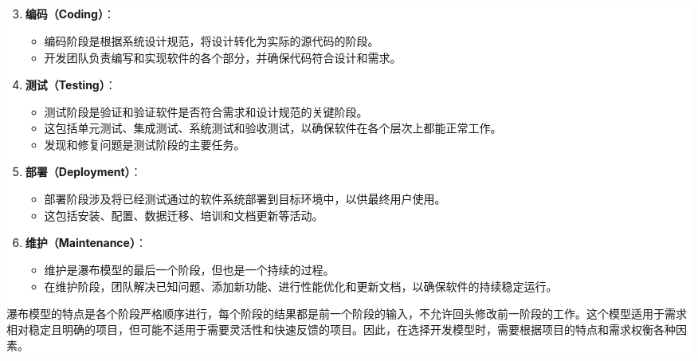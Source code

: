 3. **编码（Coding）**：
   - 编码阶段是根据系统设计规范，将设计转化为实际的源代码的阶段。
   - 开发团队负责编写和实现软件的各个部分，并确保代码符合设计和需求。

4. **测试（Testing）**：
   - 测试阶段是验证和验证软件是否符合需求和设计规范的关键阶段。
   - 这包括单元测试、集成测试、系统测试和验收测试，以确保软件在各个层次上都能正常工作。
   - 发现和修复问题是测试阶段的主要任务。

5. **部署（Deployment）**：
   - 部署阶段涉及将已经测试通过的软件系统部署到目标环境中，以供最终用户使用。
   - 这包括安装、配置、数据迁移、培训和文档更新等活动。

6. **维护（Maintenance）**：
   - 维护是瀑布模型的最后一个阶段，但也是一个持续的过程。
   - 在维护阶段，团队解决已知问题、添加新功能、进行性能优化和更新文档，以确保软件的持续稳定运行。

瀑布模型的特点是各个阶段严格顺序进行，每个阶段的结果都是前一个阶段的输入，不允许回头修改前一阶段的工作。这个模型适用于需求相对稳定且明确的项目，但可能不适用于需要灵活性和快速反馈的项目。因此，在选择开发模型时，需要根据项目的特点和需求权衡各种因素。